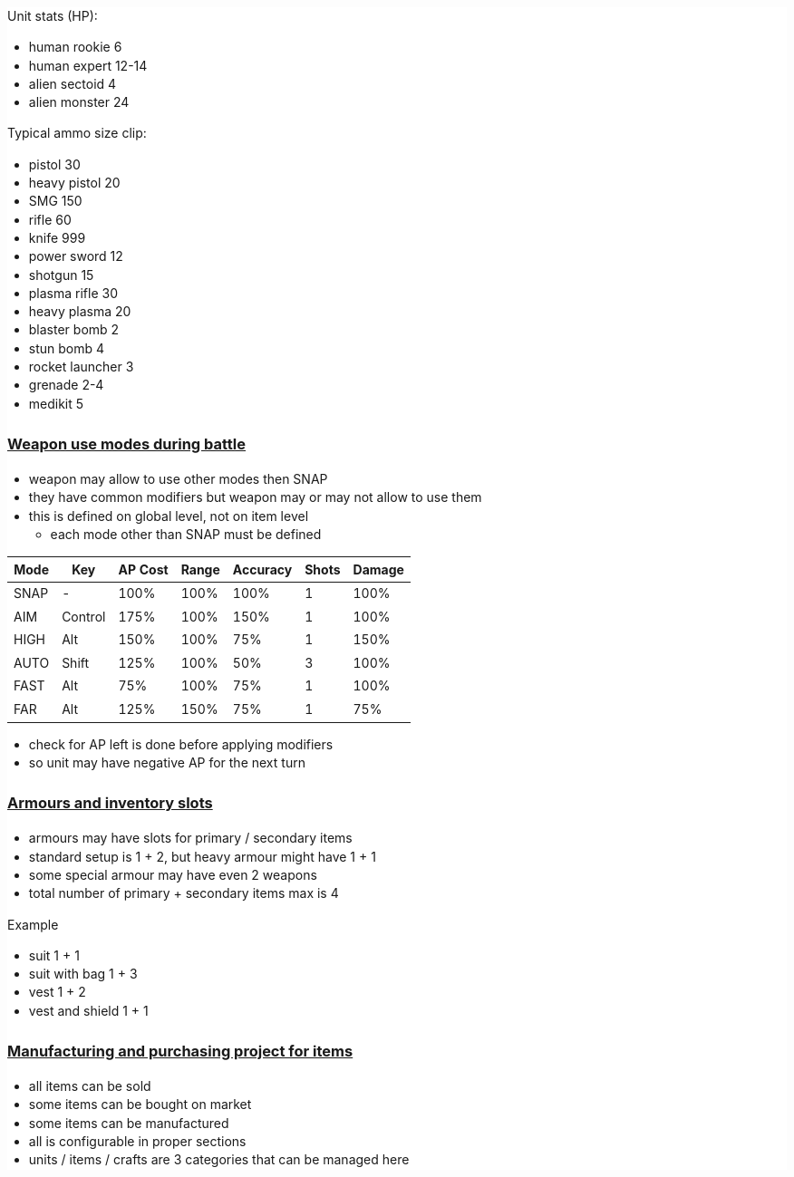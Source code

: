 Unit stats (HP):
- human rookie  6
- human expert 12-14
- alien sectoid 4
- alien monster 24

Typical ammo size clip:
- pistol 30
- heavy pistol 20
- SMG 150
- rifle 60
- knife 999
- power sword 12
- shotgun 15
- plasma rifle 30
- heavy plasma 20
- blaster bomb 2
- stun bomb 4
- rocket launcher 3
- grenade 2-4
- medikit 5

### [Weapon use modes during battle]()

- weapon may allow to use other modes then SNAP
- they have common modifiers but weapon may or may not allow to use them
- this is defined on global level, not on item level
  - each mode other than SNAP must be defined

| Mode  | Key     | AP Cost | Range | Accuracy | Shots | Damage |
|-------|---------|---------|-------|----------|-------|--------|
| SNAP  | -       | 100%    | 100%  | 100%     | 1     | 100%   |
| AIM   | Control | 175%    | 100%  | 150%     | 1     | 100%   |
| HIGH  | Alt     | 150%    | 100%  | 75%      | 1     | 150%   |
| AUTO  | Shift   | 125%    | 100%  | 50%      | 3     | 100%   |
| FAST  | Alt     | 75%     | 100%  | 75%      | 1     | 100%   |
| FAR   | Alt     | 125%    | 150%  | 75%      | 1     | 75%    | 

- check for AP left is done before applying modifiers
- so unit may have negative AP for the next turn

### [Armours and inventory slots]()

- armours may have slots for primary / secondary items
- standard setup is 1 + 2, but heavy armour might have 1 + 1
- some special armour may have even 2 weapons
- total number of primary + secondary items max is 4

Example
- suit 1 + 1
- suit with bag 1 + 3
- vest 1 + 2
- vest and shield 1 + 1

### [Manufacturing and purchasing project for items]()

- all items can be sold
- some items can be bought on market
- some items can be manufactured
- all is configurable in proper sections
- units / items / crafts are 3 categories that can be managed here